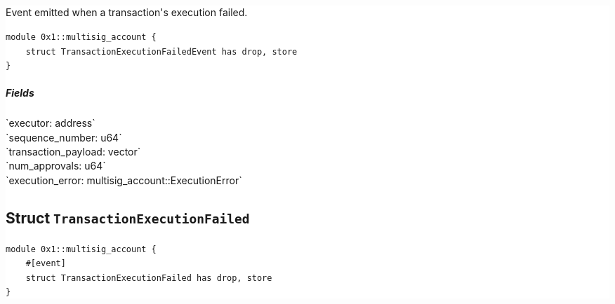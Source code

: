 Event emitted when a transaction&apos;s execution failed.


```move
module 0x1::multisig_account {
    struct TransactionExecutionFailedEvent has drop, store
}
```


##### Fields


<dl>
<dt>
`executor: address`
</dt>
<dd>

</dd>
<dt>
`sequence_number: u64`
</dt>
<dd>

</dd>
<dt>
`transaction_payload: vector<u8>`
</dt>
<dd>

</dd>
<dt>
`num_approvals: u64`
</dt>
<dd>

</dd>
<dt>
`execution_error: multisig_account::ExecutionError`
</dt>
<dd>

</dd>
</dl>


<a id="0x1_multisig_account_TransactionExecutionFailed"></a>

## Struct `TransactionExecutionFailed`



```move
module 0x1::multisig_account {
    #[event]
    struct TransactionExecutionFailed has drop, store
}
```
